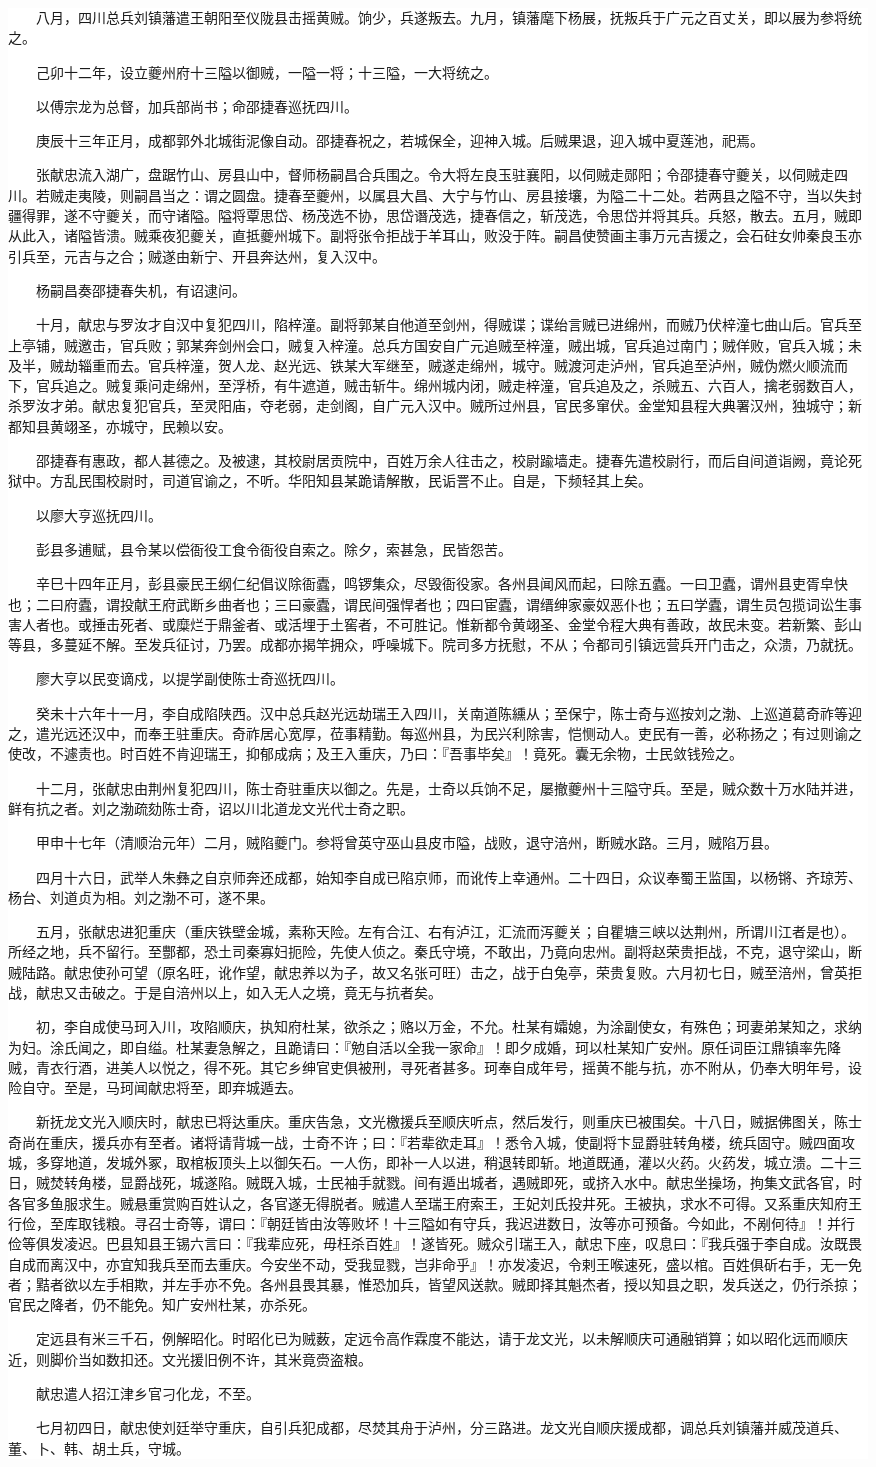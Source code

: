 　　八月，四川总兵刘镇藩遣王朝阳至仪陇县击摇黄贼。饷少，兵遂叛去。九月，镇藩麾下杨展，抚叛兵于广元之百丈关，即以展为参将统之。

　　己卯十二年，设立夔州府十三隘以御贼，一隘一将；十三隘，一大将统之。

　　以傅宗龙为总督，加兵部尚书；命邵捷春巡抚四川。

　　庚辰十三年正月，成都郭外北城街泥像自动。邵捷春祝之，若城保全，迎神入城。后贼果退，迎入城中夏莲池，祀焉。

　　张献忠流入湖广，盘踞竹山、房县山中，督师杨嗣昌合兵围之。令大将左良玉驻襄阳，以伺贼走郧阳；令邵捷春守夔关，以伺贼走四川。若贼走夷陵，则嗣昌当之：谓之圆盘。捷春至夔州，以属县大昌、大宁与竹山、房县接壤，为隘二十二处。若两县之隘不守，当以失封疆得罪，遂不守夔关，而守诸隘。隘将覃思岱、杨茂选不协，思岱谮茂选，捷春信之，斩茂选，令思岱并将其兵。兵怒，散去。五月，贼即从此入，诸隘皆溃。贼乘夜犯夔关，直抵夔州城下。副将张令拒战于羊耳山，败没于阵。嗣昌使赞画主事万元吉援之，会石砫女帅秦良玉亦引兵至，元吉与之合；贼遂由新宁、开县奔达州，复入汉中。

　　杨嗣昌奏邵捷春失机，有诏逮问。

　　十月，献忠与罗汝才自汉中复犯四川，陷梓潼。副将郭某自他道至剑州，得贼谍；谍绐言贼已进绵州，而贼乃伏梓潼七曲山后。官兵至上亭铺，贼邀击，官兵败；郭某奔剑州会口，贼复入梓潼。总兵方国安自广元追贼至梓潼，贼出城，官兵追过南门；贼佯败，官兵入城；未及半，贼劫辎重而去。官兵梓潼，贺人龙、赵光远、铁某大军继至，贼遂走绵州，城守。贼渡河走泸州，官兵追至泸州，贼伪燃火顺流而下，官兵追之。贼复乘问走绵州，至浮桥，有牛遮道，贼击斩牛。绵州城内闭，贼走梓潼，官兵追及之，杀贼五、六百人，擒老弱数百人，杀罗汝才弟。献忠复犯官兵，至灵阳庙，夺老弱，走剑阁，自广元入汉中。贼所过州县，官民多窜伏。金堂知县程大典署汉州，独城守；新都知县黄翊圣，亦城守，民赖以安。

　　邵捷春有惠政，都人甚德之。及被逮，其校尉居贡院中，百姓万余人往击之，校尉踰墙走。捷春先遣校尉行，而后自间道诣阙，竟论死狱中。方乱民围校尉时，司道官谕之，不听。华阳知县某跪请解散，民诟詈不止。自是，下频轻其上矣。

　　以廖大亨巡抚四川。

　　彭县多逋赋，县令某以偿衙役工食令衙役自索之。除夕，索甚急，民皆怨苦。

　　辛巳十四年正月，彭县豪民王纲仁纪倡议除衙蠹，鸣锣集众，尽毁衙役家。各州县闻风而起，曰除五蠹。一曰卫蠹，谓州县吏胥皁快也；二曰府蠹，谓投献王府武断乡曲者也；三曰豪蠹，谓民间强悍者也；四曰宦蠹，谓缙绅家豪奴恶仆也；五曰学蠹，谓生员包揽词讼生事害人者也。或捶击死者、或糜烂于鼎釜者、或活埋于土窖者，不可胜记。惟新都令黄翊圣、金堂令程大典有善政，故民未变。若新繁、彭山等县，多蔓延不解。至发兵征讨，乃罢。成都亦揭竿拥众，呼噪城下。院司多方抚慰，不从；令都司引镇远营兵开门击之，众溃，乃就抚。

　　廖大亨以民变谪戍，以提学副使陈士奇巡抚四川。

　　癸未十六年十一月，李自成陷陕西。汉中总兵赵光远劫瑞王入四川，关南道陈纁从；至保宁，陈士奇与巡按刘之渤、上巡道葛奇祚等迎之，遣光远还汉中，而奉王驻重庆。奇祚居心宽厚，莅事精勤。每巡州县，为民兴利除害，恺恻动人。吏民有一善，必称扬之；有过则谕之使改，不遽责也。时百姓不肯迎瑞王，抑郁成病；及王入重庆，乃曰：『吾事毕矣』！竟死。囊无余物，士民敛钱殓之。

　　十二月，张献忠由荆州复犯四川，陈士奇驻重庆以御之。先是，士奇以兵饷不足，屡撤夔州十三隘守兵。至是，贼众数十万水陆并进，鲜有抗之者。刘之渤疏劾陈士奇，诏以川北道龙文光代士奇之职。

　　甲申十七年（清顺治元年）二月，贼陷夔门。参将曾英守巫山县皮市隘，战败，退守涪州，断贼水路。三月，贼陷万县。

　　四月十六日，武举人朱彝之自京师奔还成都，始知李自成已陷京师，而讹传上幸通州。二十四日，众议奉蜀王监国，以杨锵、齐琼芳、杨台、刘道贞为相。刘之渤不可，遂不果。

　　五月，张献忠进犯重庆（重庆铁壁金城，素称天险。左有合江、右有泸江，汇流而泻夔关；自瞿塘三峡以达荆州，所谓川江者是也）。所经之地，兵不留行。至酆都，恐土司秦寡妇扼险，先使人侦之。秦氏守境，不敢出，乃竟向忠州。副将赵荣贵拒战，不克，退守梁山，断贼陆路。献忠使孙可望（原名旺，讹作望，献忠养以为子，故又名张可旺）击之，战于白兔亭，荣贵复败。六月初七日，贼至涪州，曾英拒战，献忠又击破之。于是自涪州以上，如入无人之境，竟无与抗者矣。

　　初，李自成使马珂入川，攻陷顺庆，执知府杜某，欲杀之；赂以万金，不允。杜某有孀媳，为涂副使女，有殊色；珂妻弟某知之，求纳为妇。涂氏闻之，即自缢。杜某妻急解之，且跪请曰：『勉自活以全我一家命』！即夕成婚，珂以杜某知广安州。原任词臣江鼎镇率先降贼，青衣行酒，进美人以悦之，得不死。其它乡绅官吏俱被刑，寻死者甚多。珂奉自成年号，摇黄不能与抗，亦不附从，仍奉大明年号，设险自守。至是，马珂闻献忠将至，即弃城遁去。

　　新抚龙文光入顺庆时，献忠已将达重庆。重庆告急，文光檄援兵至顺庆听点，然后发行，则重庆已被围矣。十八日，贼据佛图关，陈士奇尚在重庆，援兵亦有至者。诸将请背城一战，士奇不许；曰：『若辈欲走耳』！悉令入城，使副将卞显爵驻转角楼，统兵固守。贼四面攻城，多穿地道，发城外冢，取棺板顶头上以御矢石。一人伤，即补一人以进，稍退转即斩。地道既通，灌以火药。火药发，城立溃。二十三日，贼焚转角楼，显爵战死，城遂陷。贼既入城，士民袖手就戮。间有遁出城者，遇贼即死，或挤入水中。献忠坐操场，拘集文武各官，时各官多鱼服求生。贼悬重赏购百姓认之，各官遂无得脱者。贼遣人至瑞王府索王，王妃刘氏投井死。王被执，求水不可得。又系重庆知府王行俭，至库取钱粮。寻召士奇等，谓曰：『朝廷皆由汝等败坏！十三隘如有守兵，我迟进数日，汝等亦可预备。今如此，不剐何待』！并行俭等俱发凌迟。巴县知县王锡六言曰：『我辈应死，毋枉杀百姓』！遂皆死。贼众引瑞王入，献忠下座，叹息曰：『我兵强于李自成。汝既畏自成而离汉中，亦宜知我兵至而去重庆。今安坐不动，受我显戮，岂非命乎』！亦发凌迟，令剌王喉速死，盛以棺。百姓俱斫右手，无一免者；黠者欲以左手相欺，并左手亦不免。各州县畏其暴，惟恐加兵，皆望风送款。贼即择其魁杰者，授以知县之职，发兵送之，仍行杀掠；官民之降者，仍不能免。知广安州杜某，亦杀死。

　　定远县有米三千石，例解昭化。时昭化已为贼薮，定远令高作霖度不能达，请于龙文光，以未解顺庆可通融销算；如以昭化远而顺庆近，则脚价当如数扣还。文光援旧例不许，其米竟赍盗粮。

　　献忠遣人招江津乡官刁化龙，不至。

　　七月初四日，献忠使刘廷举守重庆，自引兵犯成都，尽焚其舟于泸州，分三路进。龙文光自顺庆援成都，调总兵刘镇藩并威茂道兵、董、卜、韩、胡土兵，守城。
